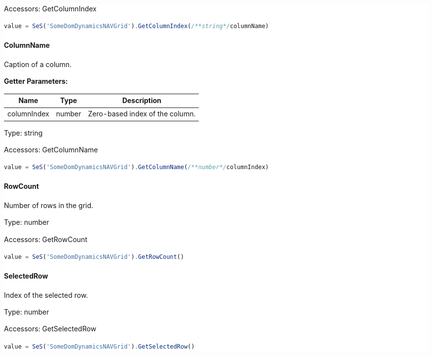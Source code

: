 
Accessors: GetColumnIndex

```javascript
value = SeS('SomeDomDynamicsNAVGrid').GetColumnIndex(/**string*/columnName)
```


<a name="ColumnName"></a>
#### ColumnName

Caption of a column.

**Getter Parameters:**

| **Name** | **Type** | **Description** |
| -------- | -------- | --------------- |  
| columnIndex | number | Zero-based index of the column. |




Type: string


Accessors: GetColumnName

```javascript
value = SeS('SomeDomDynamicsNAVGrid').GetColumnName(/**number*/columnIndex)
```


<a name="RowCount"></a>
#### RowCount

Number of rows in the grid.



Type: number


Accessors: GetRowCount

```javascript
value = SeS('SomeDomDynamicsNAVGrid').GetRowCount()
```


<a name="SelectedRow"></a>
#### SelectedRow

Index of the selected row.



Type: number


Accessors: GetSelectedRow

```javascript
value = SeS('SomeDomDynamicsNAVGrid').GetSelectedRow()
```

